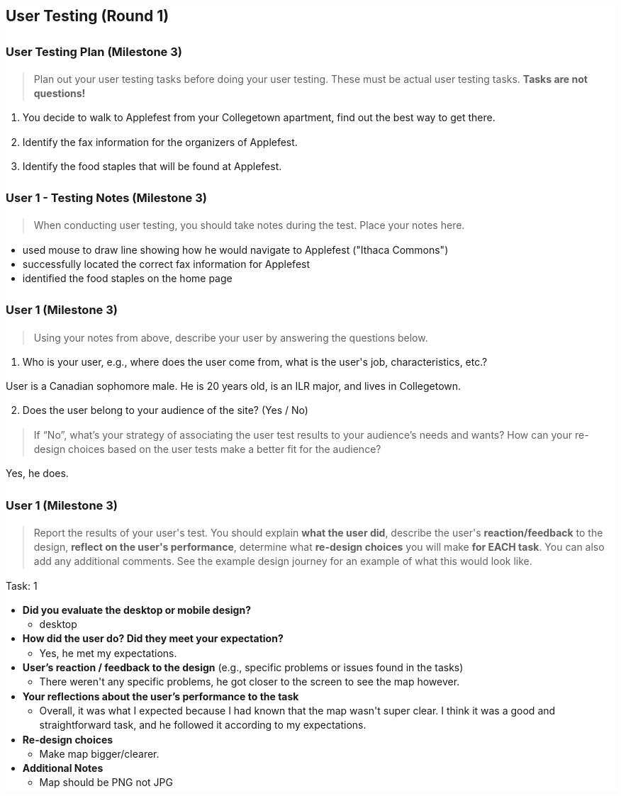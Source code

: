 
## User Testing (Round 1)

### User Testing Plan (Milestone 3)
> Plan out your user testing tasks before doing your user testing. These must be actual user testing tasks. **Tasks are not questions!**

1. You decide to walk to Applefest from your Collegetown apartment, find out the best way to get there.

2. Identify the fax information for the organizers of Applefest.

3. Identify the food staples that will be found at Applefest.


### User 1 - Testing Notes (Milestone 3)
> When conducting user testing, you should take notes during the test. Place your notes here.

- used mouse to draw line showing how he would navigate to Applefest ("Ithaca Commons")
- successfully located the correct fax information for Applefest
- identified the food staples on the home page

### User 1 (Milestone 3)
> Using your notes from above, describe your user by answering the questions below.

1. Who is your user, e.g., where does the user come from, what is the user's job, characteristics, etc.?

User is a Canadian sophomore male. He is 20 years old, is an ILR major, and lives in Collegetown.


2. Does the user belong to your audience of the site? (Yes / No)
> If “No”, what’s your strategy of associating the user test results to your audience’s needs and wants? How can your re-design choices based on the user tests make a better fit for the audience?

Yes, he does.


### User 1 (Milestone 3)
> Report the results of your user's test. You should explain **what the user did**, describe the user's **reaction/feedback** to the design, **reflect on the user's performance**, determine what **re-design choices** you will make **for EACH task**. You can also add any additional comments. See the example design journey for an example of what this would look like.

Task: 1
- **Did you evaluate the desktop or mobile design?**
  - desktop
- **How did the user do? Did they meet your expectation?**
  - Yes, he met my expectations.
- **User’s reaction / feedback to the design** (e.g., specific problems or issues found in the tasks)
  - There weren't any specific problems, he got closer to the screen to see the map however.
- **Your reflections about the user’s performance to the task**
  - Overall, it was what I expected because I had known that the map wasn't super clear. I think it was a good and straightforward task, and he followed it according to my expectations.
- **Re-design choices**
   - Make map bigger/clearer.
- **Additional Notes**
  - Map should be PNG not JPG
